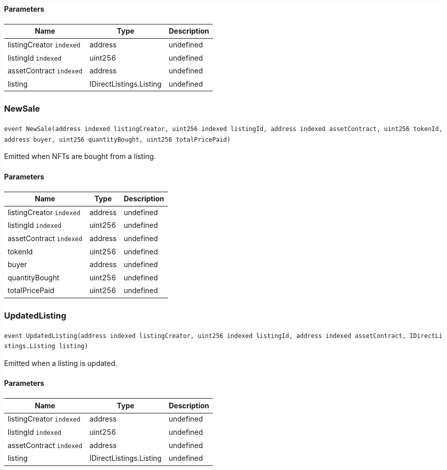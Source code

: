 #### Parameters

| Name                     | Type                    | Description |
| ------------------------ | ----------------------- | ----------- |
| listingCreator `indexed` | address                 | undefined   |
| listingId `indexed`      | uint256                 | undefined   |
| assetContract `indexed`  | address                 | undefined   |
| listing                  | IDirectListings.Listing | undefined   |

### NewSale

```solidity
event NewSale(address indexed listingCreator, uint256 indexed listingId, address indexed assetContract, uint256 tokenId, address buyer, uint256 quantityBought, uint256 totalPricePaid)
```

Emitted when NFTs are bought from a listing.

#### Parameters

| Name                     | Type    | Description |
| ------------------------ | ------- | ----------- |
| listingCreator `indexed` | address | undefined   |
| listingId `indexed`      | uint256 | undefined   |
| assetContract `indexed`  | address | undefined   |
| tokenId                  | uint256 | undefined   |
| buyer                    | address | undefined   |
| quantityBought           | uint256 | undefined   |
| totalPricePaid           | uint256 | undefined   |

### UpdatedListing

```solidity
event UpdatedListing(address indexed listingCreator, uint256 indexed listingId, address indexed assetContract, IDirectListings.Listing listing)
```

Emitted when a listing is updated.

#### Parameters

| Name                     | Type                    | Description |
| ------------------------ | ----------------------- | ----------- |
| listingCreator `indexed` | address                 | undefined   |
| listingId `indexed`      | uint256                 | undefined   |
| assetContract `indexed`  | address                 | undefined   |
| listing                  | IDirectListings.Listing | undefined   |
